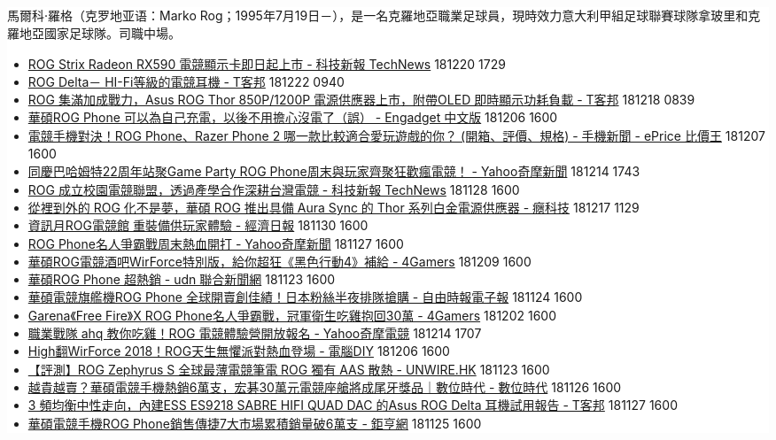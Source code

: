 馬爾科·羅格（克罗地亚语：Marko Rog；1995年7月19日－），是一名克羅地亞職業足球員，現時效力意大利甲組足球聯賽球隊拿玻里和克羅地亞國家足球隊。司職中場。
- [ROG Strix Radeon RX590 電競顯示卡即日起上市 - 科技新報 TechNews](https://technews.tw/2018/12/20/rog-strix-radeon-rx590-gpu/ "ROG Strix Radeon RX590 電競顯示卡即日起上市 - 科技新報 TechNews") 181220 1729
- [ROG Delta－ HI-Fi等級的電競耳機 - T客邦](https://www.techbang.com/posts/63379-rog-delta-hi-fi-class-electric-headset-author-alanmon "ROG Delta－ HI-Fi等級的電競耳機 - T客邦") 181222 0940
- [ROG 集滿加成戰力，Asus ROG Thor 850P/1200P 電源供應器上市，附帶OLED 即時顯示功耗負載 - T客邦](https://www.techbang.com/posts/63427-rog-is-full-of-force-asus-rog-thor-850p-1200p-power-supply-listed-with-oled-real-time-display-power-load "ROG 集滿加成戰力，Asus ROG Thor 850P/1200P 電源供應器上市，附帶OLED 即時顯示功耗負載 - T客邦") 181218 0839
- [華碩ROG Phone 可以為自己充電，以後不用擔心沒電了（誤） - Engadget 中文版](https://chinese.engadget.com/2018/12/05/rog-phone-self-charging-wow-infinite-power-much-like/ "華碩ROG Phone 可以為自己充電，以後不用擔心沒電了（誤） - Engadget 中文版") 181206 1600
- [電競手機對決！ROG Phone、Razer Phone 2 哪一款比較適合愛玩遊戲的你？ (開箱、評價、規格) - 手機新聞 - ePrice 比價王](https://www.eprice.com.tw/mobile/talk/102/5171006/1/rv/razer-razer-phone-2-review/ "電競手機對決！ROG Phone、Razer Phone 2 哪一款比較適合愛玩遊戲的你？ (開箱、評價、規格) - 手機新聞 - ePrice 比價王") 181207 1600
- [同慶巴哈姆特22周年站聚Game Party ROG Phone周末與玩家齊聚狂歡瘋電競！ - Yahoo奇摩新聞](https://tw.news.yahoo.com/%E5%90%8C%E6%85%B6%E5%B7%B4%E5%93%88%E5%A7%86%E7%89%B922%E5%91%A8%E5%B9%B4%E7%AB%99%E8%81%9Agame-party-rog-phone%E5%91%A8%E6%9C%AB%E8%88%87%E7%8E%A9%E5%AE%B6%E9%BD%8A%E8%81%9A%E7%8B%82%E6%AD%A1%E7%98%8B%E9%9B%BB%E7%AB%B6-094300841.html "同慶巴哈姆特22周年站聚Game Party ROG Phone周末與玩家齊聚狂歡瘋電競！ - Yahoo奇摩新聞") 181214 1743
- [ROG 成立校園電競聯盟，透過產學合作深耕台灣電競 - 科技新報 TechNews](https://technews.tw/2018/11/28/rog/ "ROG 成立校園電競聯盟，透過產學合作深耕台灣電競 - 科技新報 TechNews") 181128 1600
- [從裡到外的 ROG 化不是夢，華碩 ROG 推出具備 Aura Sync 的 Thor 系列白金電源供應器 - 癮科技](https://www.cool3c.com/article/139850 "從裡到外的 ROG 化不是夢，華碩 ROG 推出具備 Aura Sync 的 Thor 系列白金電源供應器 - 癮科技") 181217 1129
- [資訊月ROG電競館 重裝備供玩家體驗 - 經濟日報](https://money.udn.com/money/story/5640/3509533 "資訊月ROG電競館 重裝備供玩家體驗 - 經濟日報") 181130 1600
- [ROG Phone名人爭霸戰周末熱血開打 - Yahoo奇摩新聞](https://tw.news.yahoo.com/rog-phone%E5%90%8D%E4%BA%BA%E7%88%AD%E9%9C%B8%E6%88%B0%E5%91%A8%E6%9C%AB%E7%86%B1%E8%A1%80%E9%96%8B%E6%89%93-061859549.html "ROG Phone名人爭霸戰周末熱血開打 - Yahoo奇摩新聞") 181127 1600
- [華碩ROG電競酒吧WirForce特別版，給你超狂《黑色行動4》補給 - 4Gamers](https://www.4gamers.com.tw/news/detail/37337/wirforce-2018-asus-lan-party-event "華碩ROG電競酒吧WirForce特別版，給你超狂《黑色行動4》補給 - 4Gamers") 181209 1600
- [華碩ROG Phone 超熱銷 - udn 聯合新聞網](https://udn.com/news/story/7240/3498439 "華碩ROG Phone 超熱銷 - udn 聯合新聞網") 181123 1600
- [華碩電競旗艦機ROG Phone 全球開賣創佳績！日本粉絲半夜排隊搶購 - 自由時報電子報](http://3c.ltn.com.tw/news/35158 "華碩電競旗艦機ROG Phone 全球開賣創佳績！日本粉絲半夜排隊搶購 - 自由時報電子報") 181124 1600
- [Garena《Free Fire》X ROG Phone名人爭霸戰，冠軍衛生吃雞抱回30萬 - 4Gamers](https://www.4gamers.com.tw/news/detail/37247/garena-freefire-x-rog-phone-event "Garena《Free Fire》X ROG Phone名人爭霸戰，冠軍衛生吃雞抱回30萬 - 4Gamers") 181202 1600
- [職業戰隊 ahq 教你吃雞！ROG 電競體驗營開放報名 - Yahoo奇摩電競](https://tw.esports.yahoo.com/%E8%81%B7%E6%A5%AD%E6%88%B0%E9%9A%8A-ahq-%E6%95%99%E4%BD%A0%E5%90%83%E9%9B%9E%EF%BC%81rog-%E9%9B%BB%E7%AB%B6%E9%AB%94%E9%A9%97%E7%87%9F%E9%96%8B%E6%94%BE%E5%A0%B1%E5%90%8D-090754672.html "職業戰隊 ahq 教你吃雞！ROG 電競體驗營開放報名 - Yahoo奇摩電競") 181214 1707
- [High翻WirForce 2018！ROG天生無懼派對熱血登場 - 電腦DIY](https://www.computerdiy.com.tw/high%E7%BF%BBwirforce-2018%EF%BC%81rog%E5%A4%A9%E7%94%9F%E7%84%A1%E6%87%BC%E6%B4%BE%E5%B0%8D%E7%86%B1%E8%A1%80%E7%99%BB%E5%A0%B4/ "High翻WirForce 2018！ROG天生無懼派對熱血登場 - 電腦DIY") 181206 1600
- [【評測】ROG Zephyrus S 全球最薄電競筆電 ROG 獨有 AAS 散熱 - UNWIRE.HK](https://unwire.hk/2018/11/23/rog-zephyrus-s/review-2/ "【評測】ROG Zephyrus S 全球最薄電競筆電 ROG 獨有 AAS 散熱 - UNWIRE.HK") 181123 1600
- [越貴越賣？華碩電競手機熱銷6萬支，宏碁30萬元電競座艙將成尾牙獎品｜數位時代 - 數位時代](https://www.bnext.com.tw/article/51408/gaming-rog-phone-japan-predator-thronos- "越貴越賣？華碩電競手機熱銷6萬支，宏碁30萬元電競座艙將成尾牙獎品｜數位時代 - 數位時代") 181126 1600
- [3 頻均衡中性走向，內建ESS ES9218 SABRE HIFI QUAD DAC 的Asus ROG Delta 耳機試用報告 - T客邦](https://www.techbang.com/posts/62748-3-frequency-equilibrium-neutral-trend-built-in-ess-es9218-sabre-hifi-quad-dac-asus-rog-delta-headset-trial-report "3 頻均衡中性走向，內建ESS ES9218 SABRE HIFI QUAD DAC 的Asus ROG Delta 耳機試用報告 - T客邦") 181127 1600
- [華碩電競手機ROG Phone銷售傳捷7大市場累積銷量破6萬支 - 鉅亨網](https://news.cnyes.com/news/id/4243731 "華碩電競手機ROG Phone銷售傳捷7大市場累積銷量破6萬支 - 鉅亨網") 181125 1600
